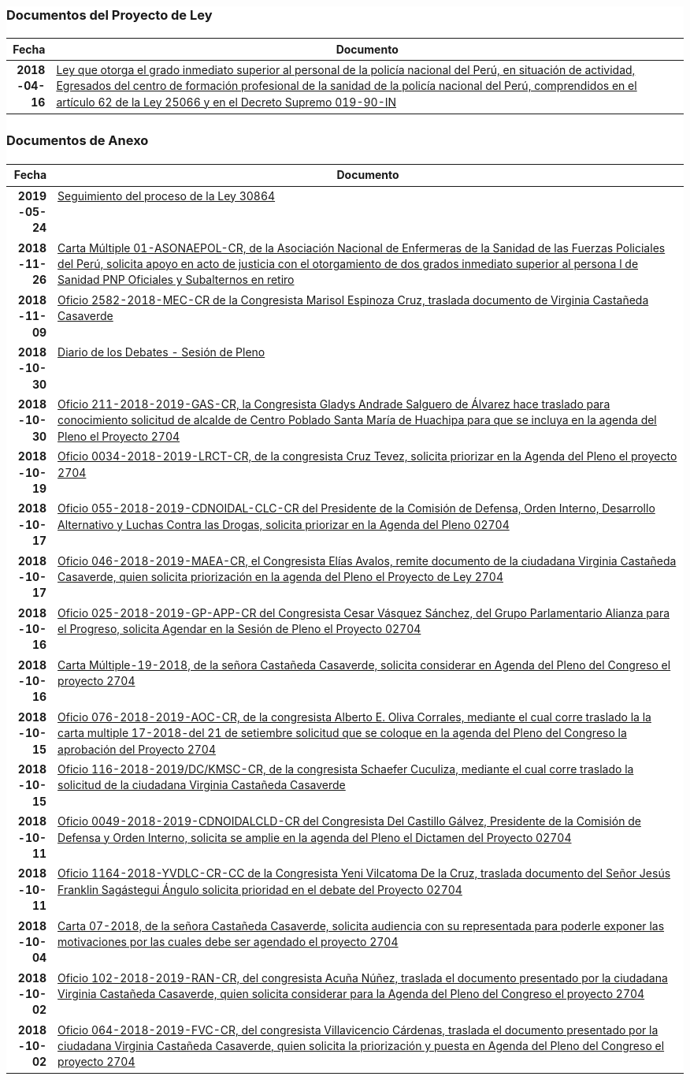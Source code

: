 ### Documentos del Proyecto de Ley

| Fecha | Documento |
|------:|--------|
| **2018-04-16** | [Ley que otorga el grado inmediato superior al personal de la policía nacional del Perú, en situación de actividad, Egresados del centro de formación profesional de la sanidad de la policía nacional del Perú, comprendidos en el artículo 62 de la Ley 25066 y en el Decreto Supremo 019-90-IN](http://www.leyes.congreso.gob.pe/Documentos/2016_2021/Proyectos_de_Ley_y_de_Resoluciones_Legislativas/PL0270420180416..pdf) |

### Documentos de Anexo

| Fecha | Documento |
|------:|--------|
| **2019-05-24** | [Seguimiento del proceso de la Ley 30864](http://www.leyes.congreso.gob.pe/Documentos/2016_2021/Seguimiento_de_Proyectos_de_Ley/02704PL20190524.pdf) |
| **2018-11-26** | [Carta Múltiple 01-ASONAEPOL-CR, de la Asociación Nacional de Enfermeras de la Sanidad de las Fuerzas Policiales del Perú, solicita apoyo en acto de justicia con el otorgamiento de dos grados inmediato superior al persona l de Sanidad PNP Oficiales y Subalternos en retiro](http://www.leyes.congreso.gob.pe/Documentos/2016_2021/Oficios/Otras_Instituciones/CARTA-MULTIPLE-01-ASONAEPOL-2018.pdf) |
| **2018-11-09** | [Oficio 2582-2018-MEC-CR de la Congresista Marisol Espinoza Cruz, traslada documento de Virginia Castañeda Casaverde](http://www.leyes.congreso.gob.pe/Documentos/2016_2021/Oficios/Congresistas/OFICIO-25822018-MEC-CR.pdf) |
| **2018-10-30** | [Diario de los Debates - Sesión de Pleno](http://www2.congreso.gob.pe/Sicr/DiarioDebates/Publicad.nsf/SesionesPleno/05256D6E0073DFE905258337005CF36B/$FILE/PLO-2018-12.pdf) |
| **2018-10-30** | [Oficio 211-2018-2019-GAS-CR, la Congresista Gladys Andrade Salguero de Álvarez hace traslado para conocimiento solicitud de alcalde de Centro Poblado Santa María de Huachipa para que se incluya en la agenda del Pleno el Proyecto 2704](http://www.leyes.congreso.gob.pe/Documentos/2016_2021/Oficios/Congresistas/OFICIO-211-2018-2019-GAS-CR.pdf) |
| **2018-10-19** | [Oficio 0034-2018-2019-LRCT-CR, de la congresista Cruz Tevez, solicita priorizar en la Agenda del Pleno el proyecto 2704](http://www.leyes.congreso.gob.pe/Documentos/2016_2021/Oficios/Congresistas/OFICIO-0034-2018-2019-LRCT-CR.pdf) |
| **2018-10-17** | [Oficio 055-2018-2019-CDNOIDAL-CLC-CR del Presidente de la Comisión de Defensa, Orden Interno, Desarrollo Alternativo y Luchas Contra las Drogas, solicita priorizar en la Agenda del Pleno 02704](http://www.leyes.congreso.gob.pe/Documentos/2016_2021/Oficios/Comisiones_Ordinarias/OFICIO-055-2018-2019-CDNOIDAL-CLC-CR.pdf) |
| **2018-10-17** | [Oficio 046-2018-2019-MAEA-CR, el Congresista Elías Avalos, remite documento de la ciudadana Virginia Castañeda Casaverde, quien solicita priorización en la agenda del Pleno el Proyecto de Ley 2704](http://www.leyes.congreso.gob.pe/Documentos/2016_2021/Oficios/Congresistas/OFICIO-046-2018-2019-MAEA-CR.pdf) |
| **2018-10-16** | [Oficio 025-2018-2019-GP-APP-CR del Congresista Cesar Vásquez Sánchez, del Grupo Parlamentario Alianza para el Progreso, solicita Agendar en la Sesión de Pleno el Proyecto 02704](http://www.leyes.congreso.gob.pe/Documentos/2016_2021/Oficios/Grupos_Parlamentarios/OFICIO-025-2018-2019-GP-APP-CR.pdf) |
| **2018-10-16** | [Carta Múltiple-19-2018, de la señora Castañeda Casaverde, solicita considerar en Agenda del Pleno del Congreso el proyecto 2704](http://www.leyes.congreso.gob.pe/Documentos/2016_2021/Oficios/Otras_Instituciones/CARTA-MULTIPLE-19-2018.pdf) |
| **2018-10-15** | [Oficio 076-2018-2019-AOC-CR, de la congresista Alberto E. Oliva Corrales, mediante el cual corre traslado la la carta multiple 17-2018-del 21 de setiembre solicitud que se coloque en la agenda del Pleno del Congreso la aprobación del Proyecto 2704](http://www.leyes.congreso.gob.pe/Documentos/2016_2021/Oficios/Congresistas/OFICIO-076-2018-2019-AOC-CR.PDF) |
| **2018-10-15** | [Oficio 116-2018-2019/DC/KMSC-CR, de la congresista Schaefer Cuculiza, mediante el cual corre traslado la solicitud de la ciudadana Virginia Castañeda Casaverde](http://www.leyes.congreso.gob.pe/Documentos/2016_2021/Oficios/Congresistas/OFICIO-116-2018-2019-DC-KMSC-CR.pdf) |
| **2018-10-11** | [Oficio 0049-2018-2019-CDNOIDALCLD-CR del Congresista Del Castillo Gálvez, Presidente de la Comisión de Defensa y Orden Interno, solicita se amplie en la agenda del Pleno el Dictamen del Proyecto 02704](http://www.leyes.congreso.gob.pe/Documentos/2016_2021/Oficios/Comisiones_Ordinarias/OFICIO-0049-2018-2019-CDNOIDALCLD-CR.PDF) |
| **2018-10-11** | [Oficio 1164-2018-YVDLC-CR-CC de la Congresista Yeni Vilcatoma De la Cruz, traslada documento del Señor Jesús Franklin Sagástegui Ángulo solicita prioridad en el debate del Proyecto 02704](http://www.leyes.congreso.gob.pe/Documentos/2016_2021/Oficios/Congresistas/OFICIO-1164-2018-YVDLC-CR-CC.pdf) |
| **2018-10-04** | [Carta 07-2018, de la señora Castañeda Casaverde, solicita audiencia con su representada para poderle exponer las motivaciones por las cuales debe ser agendado el proyecto 2704](http://www.leyes.congreso.gob.pe/Documentos/2016_2021/Oficios/Otras_Instituciones/CARTA-07-2018.pdf) |
| **2018-10-02** | [Oficio 102-2018-2019-RAN-CR, del congresista Acuña Núñez, traslada el documento presentado por la ciudadana Virginia Castañeda Casaverde, quien solicita considerar para la Agenda del Pleno del Congreso el proyecto 2704](http://www.leyes.congreso.gob.pe/Documentos/2016_2021/Oficios/Congresistas/OFICIO-102-2018-2019-RAN-CR.PDF) |
| **2018-10-02** | [Oficio 064-2018-2019-FVC-CR, del congresista Villavicencio Cárdenas, traslada el documento presentado por la ciudadana Virginia Castañeda Casaverde, quien solicita la priorización y puesta en Agenda del Pleno del Congreso el proyecto 2704](http://www.leyes.congreso.gob.pe/Documentos/2016_2021/Oficios/Congresistas/OFICIO-064-2018-2019-FVC-CR.pdf) |